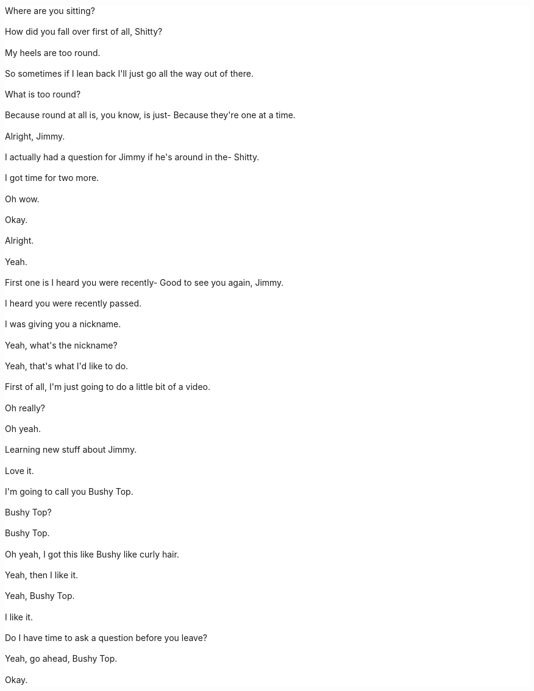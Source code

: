 Where are you sitting?

How did you fall over first of all, Shitty?

My heels are too round.

So sometimes if I lean back I'll just go all the way out of there.

What is too round?

Because round at all is, you know, is just- Because they're one at a time.

Alright, Jimmy.

I actually had a question for Jimmy if he's around in the- Shitty.

I got time for two more.

Oh wow.

Okay.

Alright.

Yeah.

First one is I heard you were recently- Good to see you again, Jimmy.

I heard you were recently passed.

I was giving you a nickname.

Yeah, what's the nickname?

Yeah, that's what I'd like to do.

First of all, I'm just going to do a little bit of a video.

Oh really?

Oh yeah.

Learning new stuff about Jimmy.

Love it.

I'm going to call you Bushy Top.

Bushy Top?

Bushy Top.

Oh yeah, I got this like Bushy like curly hair.

Yeah, then I like it.

Yeah, Bushy Top.

I like it.

Do I have time to ask a question before you leave?

Yeah, go ahead, Bushy Top.

Okay.
